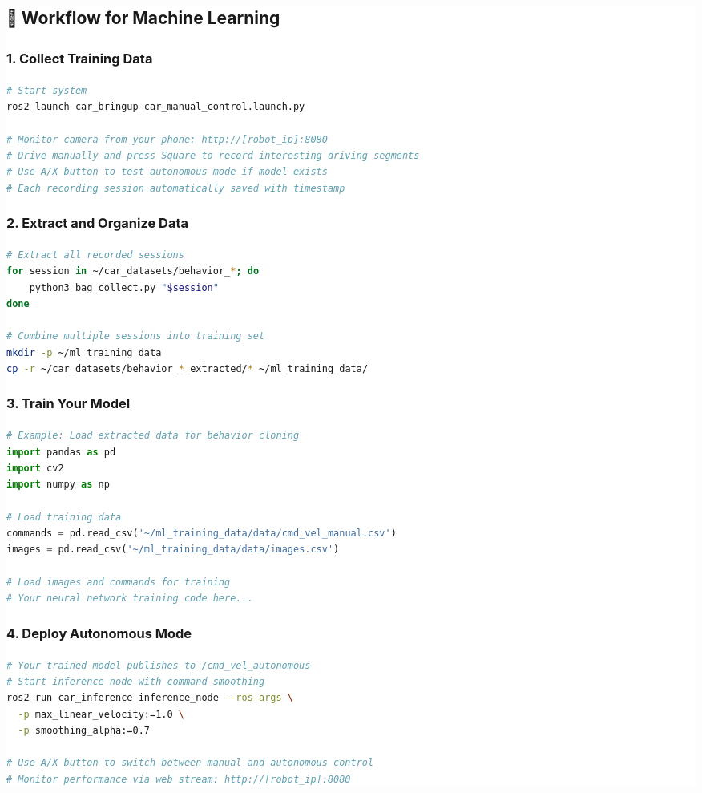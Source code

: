 ## 🎯 Workflow for Machine Learning

### 1. Collect Training Data
```bash
# Start system
ros2 launch car_bringup car_manual_control.launch.py

# Monitor camera from your phone: http://[robot_ip]:8080
# Drive manually and press Square to record interesting driving segments
# Use A/X button to test autonomous mode if model exists
# Each recording session automatically saved with timestamp
```

### 2. Extract and Organize Data
```bash
# Extract all recorded sessions
for session in ~/car_datasets/behavior_*; do
    python3 bag_collect.py "$session"
done

# Combine multiple sessions into training set
mkdir -p ~/ml_training_data
cp -r ~/car_datasets/behavior_*_extracted/* ~/ml_training_data/
```

### 3. Train Your Model
```python
# Example: Load extracted data for behavior cloning
import pandas as pd
import cv2
import numpy as np

# Load training data
commands = pd.read_csv('~/ml_training_data/data/cmd_vel_manual.csv')
images = pd.read_csv('~/ml_training_data/data/images.csv')

# Load images and commands for training
# Your neural network training code here...
```

### 4. Deploy Autonomous Mode
```bash
# Your trained model publishes to /cmd_vel_autonomous
# Start inference node with command smoothing
ros2 run car_inference inference_node --ros-args \
  -p max_linear_velocity:=1.0 \
  -p smoothing_alpha:=0.7

# Use A/X button to switch between manual and autonomous control
# Monitor performance via web stream: http://[robot_ip]:8080
```
